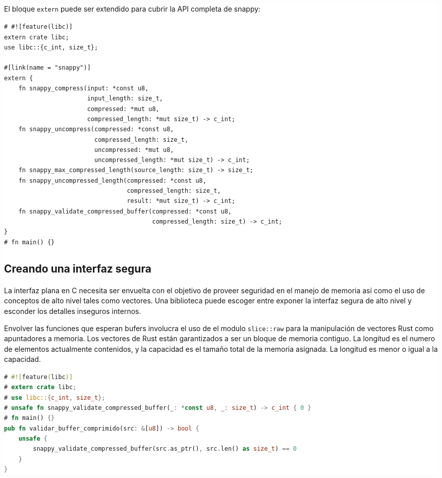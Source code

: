 El bloque `extern` puede ser extendido para cubrir la API completa de snappy:

```no_run
# #![feature(libc)]
extern crate libc;
use libc::{c_int, size_t};

#[link(name = "snappy")]
extern {
    fn snappy_compress(input: *const u8,
                       input_length: size_t,
                       compressed: *mut u8,
                       compressed_length: *mut size_t) -> c_int;
    fn snappy_uncompress(compressed: *const u8,
                         compressed_length: size_t,
                         uncompressed: *mut u8,
                         uncompressed_length: *mut size_t) -> c_int;
    fn snappy_max_compressed_length(source_length: size_t) -> size_t;
    fn snappy_uncompressed_length(compressed: *const u8,
                                  compressed_length: size_t,
                                  result: *mut size_t) -> c_int;
    fn snappy_validate_compressed_buffer(compressed: *const u8,
                                         compressed_length: size_t) -> c_int;
}
# fn main() {}
```

## Creando una interfaz segura

La interfaz plana en C necesita ser envuelta con el objetivo de proveer
seguridad en el manejo de memoria así como el uso de conceptos de alto nivel
tales como vectores. Una biblioteca puede escoger entre exponer la interfaz
segura de alto nivel y esconder los detalles inseguros internos.

Envolver las funciones que esperan bufers involucra el uso de el modulo
`slice::raw` para la manipulación de vectores Rust como apuntadores a memoria.
Los vectores de Rust están garantizados a ser un bloque de memoria contiguo. La
longitud es el numero de elementos actualmente contenidos, y la capacidad es el
tamaño total de la memoria asignada. La longitud es menor o igual a la
capacidad.


```rust
# #![feature(libc)]
# extern crate libc;
# use libc::{c_int, size_t};
# unsafe fn snappy_validate_compressed_buffer(_: *const u8, _: size_t) -> c_int { 0 }
# fn main() {}
pub fn validar_buffer_comprimido(src: &[u8]) -> bool {
    unsafe {
        snappy_validate_compressed_buffer(src.as_ptr(), src.len() as size_t) == 0
    }
}
```
